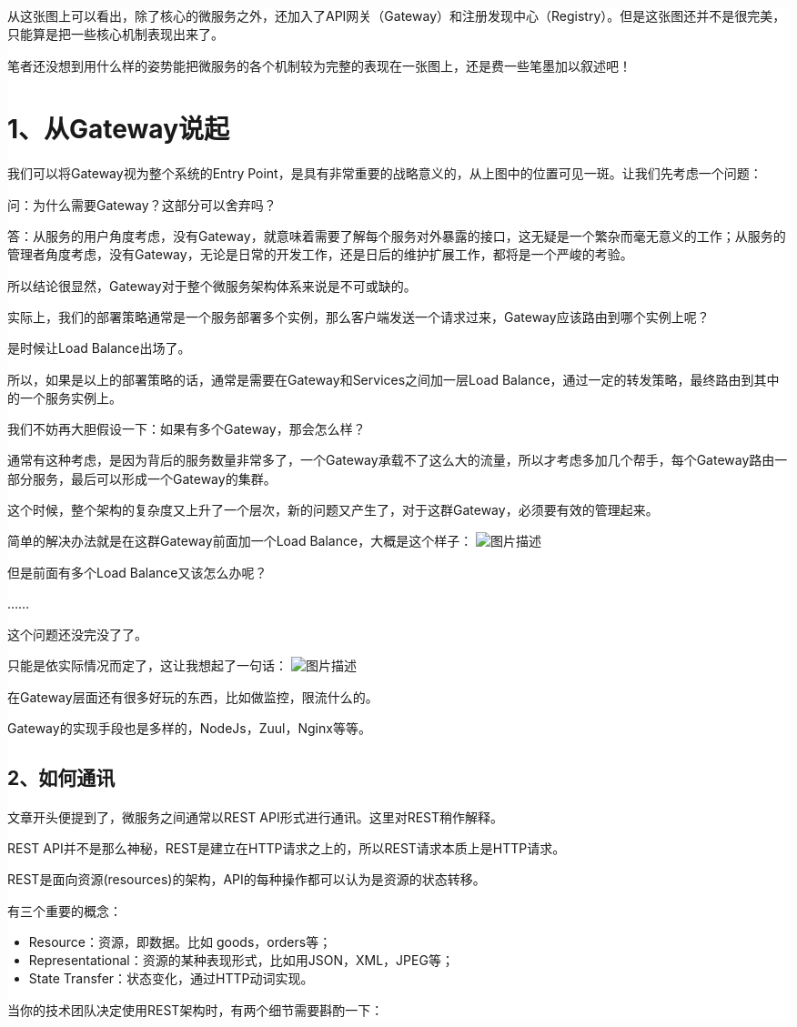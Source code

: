 从这张图上可以看出，除了核心的微服务之外，还加入了API网关（Gateway）和注册发现中心（Registry）。但是这张图还并不是很完美，只能算是把一些核心机制表现出来了。

笔者还没想到用什么样的姿势能把微服务的各个机制较为完整的表现在一张图上，还是费一些笔墨加以叙述吧！

# 1、从Gateway说起

我们可以将Gateway视为整个系统的Entry Point，是具有非常重要的战略意义的，从上图中的位置可见一斑。让我们先考虑一个问题：

问：为什么需要Gateway？这部分可以舍弃吗？

答：从服务的用户角度考虑，没有Gateway，就意味着需要了解每个服务对外暴露的接口，这无疑是一个繁杂而毫无意义的工作；从服务的管理者角度考虑，没有Gateway，无论是日常的开发工作，还是日后的维护扩展工作，都将是一个严峻的考验。

所以结论很显然，Gateway对于整个微服务架构体系来说是不可或缺的。

实际上，我们的部署策略通常是一个服务部署多个实例，那么客户端发送一个请求过来，Gateway应该路由到哪个实例上呢？

是时候让Load Balance出场了。

所以，如果是以上的部署策略的话，通常是需要在Gateway和Services之间加一层Load Balance，通过一定的转发策略，最终路由到其中的一个服务实例上。

我们不妨再大胆假设一下：如果有多个Gateway，那会怎么样？

通常有这种考虑，是因为背后的服务数量非常多了，一个Gateway承载不了这么大的流量，所以才考虑多加几个帮手，每个Gateway路由一部分服务，最后可以形成一个Gateway的集群。

这个时候，整个架构的复杂度又上升了一个层次，新的问题又产生了，对于这群Gateway，必须要有效的管理起来。

简单的解决办法就是在这群Gateway前面加一个Load Balance，大概是这个样子：
![图片描述](https://segmentfault.com/img/bV0PzV?w=596&h=432)

但是前面有多个Load Balance又该怎么办呢？

……

这个问题还没完没了了。

只能是依实际情况而定了，这让我想起了一句话：
![图片描述](https://segmentfault.com/img/bV0Pz9?w=1233&h=282)

在Gateway层面还有很多好玩的东西，比如做监控，限流什么的。

Gateway的实现手段也是多样的，NodeJs，Zuul，Nginx等等。

## 2、如何通讯

文章开头便提到了，微服务之间通常以REST API形式进行通讯。这里对REST稍作解释。

REST API并不是那么神秘，REST是建立在HTTP请求之上的，所以REST请求本质上是HTTP请求。

REST是面向资源(resources)的架构，API的每种操作都可以认为是资源的状态转移。

有三个重要的概念：

- Resource：资源，即数据。比如 goods，orders等；
- Representational：资源的某种表现形式，比如用JSON，XML，JPEG等；
- State Transfer：状态变化，通过HTTP动词实现。

当你的技术团队决定使用REST架构时，有两个细节需要斟酌一下：
